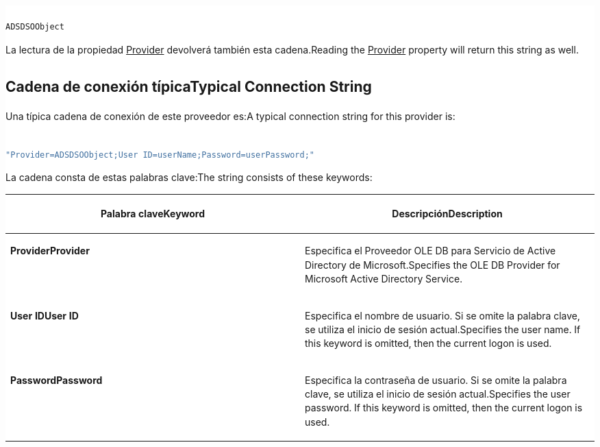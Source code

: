 ```vb 
 
ADSDSOObject 
```

<span data-ttu-id="7d9c3-110">La lectura de la propiedad [Provider](provider-property-ado.md) devolverá también esta cadena.</span><span class="sxs-lookup"><span data-stu-id="7d9c3-110">Reading the [Provider](provider-property-ado.md) property will return this string as well.</span></span>

## <a name="typical-connection-string"></a><span data-ttu-id="7d9c3-111">Cadena de conexión típica</span><span class="sxs-lookup"><span data-stu-id="7d9c3-111">Typical Connection String</span></span>

<span data-ttu-id="7d9c3-112">Una típica cadena de conexión de este proveedor es:</span><span class="sxs-lookup"><span data-stu-id="7d9c3-112">A typical connection string for this provider is:</span></span>

```vb 
 
"Provider=ADSDSOObject;User ID=userName;Password=userPassword;" 
```

<span data-ttu-id="7d9c3-113">La cadena consta de estas palabras clave:</span><span class="sxs-lookup"><span data-stu-id="7d9c3-113">The string consists of these keywords:</span></span>

<table>
<colgroup>
<col style="width: 50%" />
<col style="width: 50%" />
</colgroup>
<thead>
<tr class="header">
<th><p><span data-ttu-id="7d9c3-114">Palabra clave</span><span class="sxs-lookup"><span data-stu-id="7d9c3-114">Keyword</span></span></p></th>
<th><p><span data-ttu-id="7d9c3-115">Descripción</span><span class="sxs-lookup"><span data-stu-id="7d9c3-115">Description</span></span></p></th>
</tr>
</thead>
<tbody>
<tr class="odd">
<td><p><span data-ttu-id="7d9c3-116"><strong>Provider</strong></span><span class="sxs-lookup"><span data-stu-id="7d9c3-116"><strong>Provider</strong></span></span></p></td>
<td><p><span data-ttu-id="7d9c3-117">Especifica el Proveedor OLE DB para Servicio de Active Directory de Microsoft.</span><span class="sxs-lookup"><span data-stu-id="7d9c3-117">Specifies the OLE DB Provider for Microsoft Active Directory Service.</span></span></p></td>
</tr>
<tr class="even">
<td><p><span data-ttu-id="7d9c3-118"><strong>User ID</strong></span><span class="sxs-lookup"><span data-stu-id="7d9c3-118"><strong>User ID</strong></span></span></p></td>
<td><p><span data-ttu-id="7d9c3-p102">Especifica el nombre de usuario. Si se omite la palabra clave, se utiliza el inicio de sesión actual.</span><span class="sxs-lookup"><span data-stu-id="7d9c3-p102">Specifies the user name. If this keyword is omitted, then the current logon is used.</span></span></p></td>
</tr>
<tr class="odd">
<td><p><span data-ttu-id="7d9c3-121"><strong>Password</strong></span><span class="sxs-lookup"><span data-stu-id="7d9c3-121"><strong>Password</strong></span></span></p></td>
<td><p><span data-ttu-id="7d9c3-p103">Especifica la contraseña de usuario. Si se omite la palabra clave, se utiliza el inicio de sesión actual.</span><span class="sxs-lookup"><span data-stu-id="7d9c3-p103">Specifies the user password. If this keyword is omitted, then the current logon is used.</span></span></p></td>
</tr>
</tbody>
</table>
